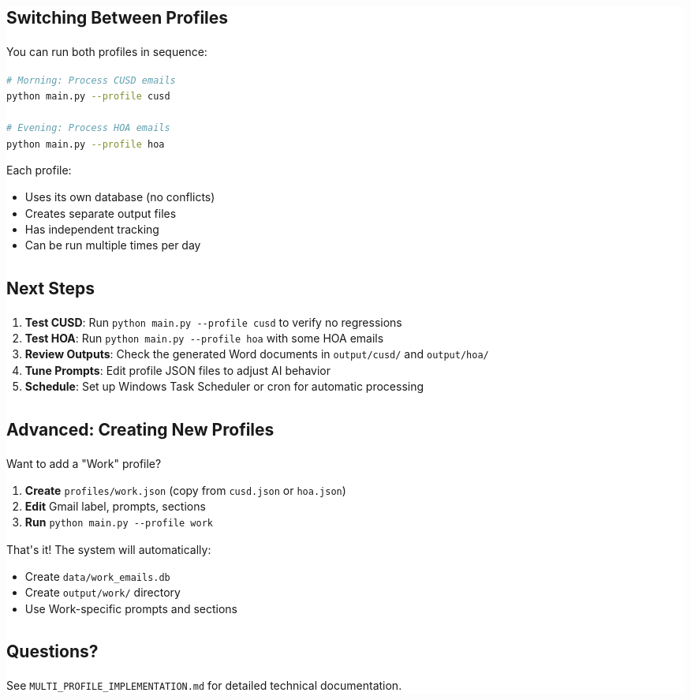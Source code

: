 ## Switching Between Profiles

You can run both profiles in sequence:

```bash
# Morning: Process CUSD emails
python main.py --profile cusd

# Evening: Process HOA emails
python main.py --profile hoa
```

Each profile:
- Uses its own database (no conflicts)
- Creates separate output files
- Has independent tracking
- Can be run multiple times per day

## Next Steps

1. **Test CUSD**: Run `python main.py --profile cusd` to verify no regressions
2. **Test HOA**: Run `python main.py --profile hoa` with some HOA emails
3. **Review Outputs**: Check the generated Word documents in `output/cusd/` and `output/hoa/`
4. **Tune Prompts**: Edit profile JSON files to adjust AI behavior
5. **Schedule**: Set up Windows Task Scheduler or cron for automatic processing

## Advanced: Creating New Profiles

Want to add a "Work" profile?

1. **Create** `profiles/work.json` (copy from `cusd.json` or `hoa.json`)
2. **Edit** Gmail label, prompts, sections
3. **Run** `python main.py --profile work`

That's it! The system will automatically:
- Create `data/work_emails.db`
- Create `output/work/` directory
- Use Work-specific prompts and sections

## Questions?

See `MULTI_PROFILE_IMPLEMENTATION.md` for detailed technical documentation.
